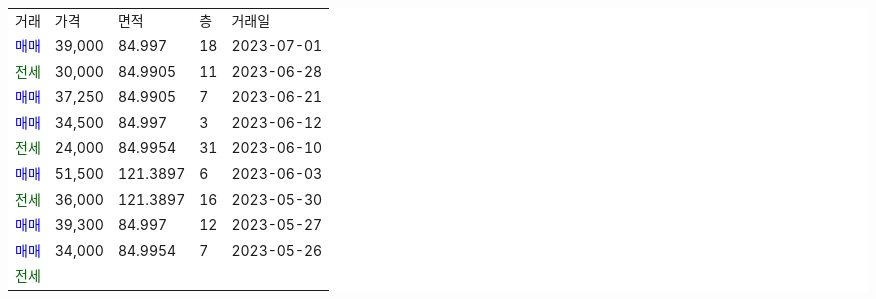 <table class="sortable">
    <tr>
      <td>거래</td>
      <td>가격</td>
      <td>면적</td>
      <td>층</td>
      <td>거래일</td>
    </tr>
    <tr>
      <td><a style="color: blue">매매</a></td>
      <td>39,000</td>
      <td>84.997</td>
      <td>18</td>
      <td>2023-07-01</td>
    </tr>          <tr>
      <td><a style="color: darkgreen">전세</a></td>
      <td>30,000</td>
      <td>84.9905</td>
      <td>11</td>
      <td>2023-06-28</td>
    </tr>          <tr>
      <td><a style="color: blue">매매</a></td>
      <td>37,250</td>
      <td>84.9905</td>
      <td>7</td>
      <td>2023-06-21</td>
    </tr>          <tr>
      <td><a style="color: blue">매매</a></td>
      <td>34,500</td>
      <td>84.997</td>
      <td>3</td>
      <td>2023-06-12</td>
    </tr>          <tr>
      <td><a style="color: darkgreen">전세</a></td>
      <td>24,000</td>
      <td>84.9954</td>
      <td>31</td>
      <td>2023-06-10</td>
    </tr>          <tr>
      <td><a style="color: blue">매매</a></td>
      <td>51,500</td>
      <td>121.3897</td>
      <td>6</td>
      <td>2023-06-03</td>
    </tr>          <tr>
      <td><a style="color: darkgreen">전세</a></td>
      <td>36,000</td>
      <td>121.3897</td>
      <td>16</td>
      <td>2023-05-30</td>
    </tr>          <tr>
      <td><a style="color: blue">매매</a></td>
      <td>39,300</td>
      <td>84.997</td>
      <td>12</td>
      <td>2023-05-27</td>
    </tr>          <tr>
      <td><a style="color: blue">매매</a></td>
      <td>34,000</td>
      <td>84.9954</td>
      <td>7</td>
      <td>2023-05-26</td>
    </tr>          <tr>
      <td><a style="color: darkgreen">전세</a></td>
